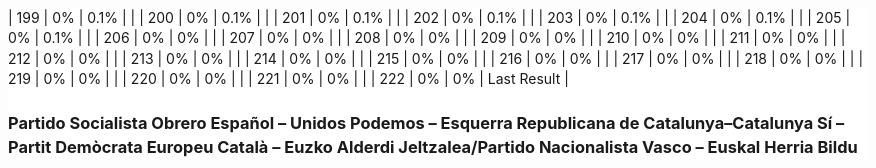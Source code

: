 | 199 | 0% | 0.1% |  |
| 200 | 0% | 0.1% |  |
| 201 | 0% | 0.1% |  |
| 202 | 0% | 0.1% |  |
| 203 | 0% | 0.1% |  |
| 204 | 0% | 0.1% |  |
| 205 | 0% | 0.1% |  |
| 206 | 0% | 0% |  |
| 207 | 0% | 0% |  |
| 208 | 0% | 0% |  |
| 209 | 0% | 0% |  |
| 210 | 0% | 0% |  |
| 211 | 0% | 0% |  |
| 212 | 0% | 0% |  |
| 213 | 0% | 0% |  |
| 214 | 0% | 0% |  |
| 215 | 0% | 0% |  |
| 216 | 0% | 0% |  |
| 217 | 0% | 0% |  |
| 218 | 0% | 0% |  |
| 219 | 0% | 0% |  |
| 220 | 0% | 0% |  |
| 221 | 0% | 0% |  |
| 222 | 0% | 0% | Last Result |

### Partido Socialista Obrero Español – Unidos Podemos – Esquerra Republicana de Catalunya–Catalunya Sí – Partit Demòcrata Europeu Català – Euzko Alderdi Jeltzalea/Partido Nacionalista Vasco – Euskal Herria Bildu
